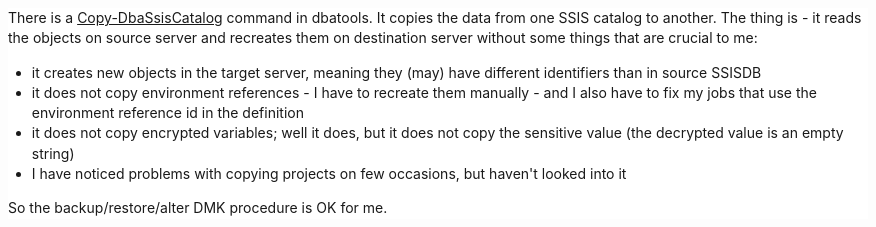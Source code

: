 There is a [Copy-DbaSsisCatalog](https://dbatools.io/functions/copy-dbassiscatalog/) command in dbatools. It copies the data from one SSIS catalog to another. The thing is - it reads the objects on source server and recreates them on destination server without some things that are crucial to me:

- it creates new objects in the target server, meaning they (may) have different identifiers than in source SSISDB
- it does not copy environment references - I have to recreate them manually - and I also have to fix my jobs that use the environment reference id in the definition
- it does not copy encrypted variables; well it does, but it does not copy the sensitive value (the decrypted value is an empty string)
- I have noticed problems with copying projects on few occasions, but haven't looked into it

So the backup/restore/alter DMK procedure is OK for me.
